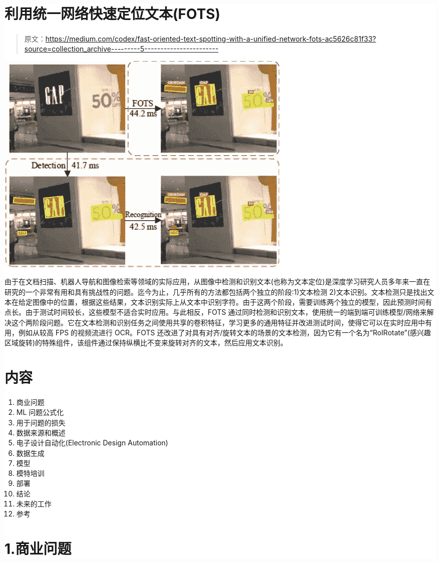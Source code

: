# 利用统一网络快速定位文本(FOTS)

> 原文：<https://medium.com/codex/fast-oriented-text-spotting-with-a-unified-network-fots-ac5626c81f33?source=collection_archive---------5----------------------->

![](img/9067a19fd8e41213e4f428a128693494.png)

由于在文档扫描、机器人导航和图像检索等领域的实际应用，从图像中检测和识别文本(也称为文本定位)是深度学习研究人员多年来一直在研究的一个非常有用和具有挑战性的问题。迄今为止，几乎所有的方法都包括两个独立的阶段:1)文本检测 2)文本识别。文本检测只是找出文本在给定图像中的位置，根据这些结果，文本识别实际上从文本中识别字符。由于这两个阶段，需要训练两个独立的模型，因此预测时间有点长。由于测试时间较长，这些模型不适合实时应用。与此相反，FOTS 通过同时检测和识别文本，使用统一的端到端可训练模型/网络来解决这个两阶段问题。它在文本检测和识别任务之间使用共享的卷积特征，学习更多的通用特征并改进测试时间，使得它可以在实时应用中有用，例如从较高 FPS 的视频流进行 OCR。FOTS 还改进了对具有对齐/旋转文本的场景的文本检测，因为它有一个名为“RoIRotate”(感兴趣区域旋转)的特殊组件，该组件通过保持纵横比不变来旋转对齐的文本，然后应用文本识别。

# 内容

1.  商业问题
2.  ML 问题公式化
3.  用于问题的损失
4.  数据来源和概述
5.  电子设计自动化(Electronic Design Automation)
6.  数据生成
7.  模型
8.  模特培训
9.  部署
10.  结论
11.  未来的工作
12.  参考

# 1.商业问题
